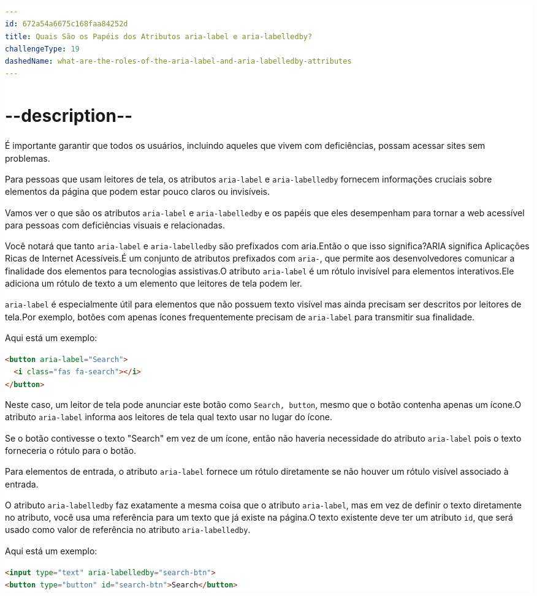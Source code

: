 ```yaml
---
id: 672a54a6675c168faa84252d
title: Quais São os Papéis dos Atributos aria-label e aria-labelledby?
challengeType: 19
dashedName: what-are-the-roles-of-the-aria-label-and-aria-labelledby-attributes
---
```


# --description--

É importante garantir que todos os usuários, incluindo aqueles que vivem com deficiências, possam acessar sites sem problemas.

Para pessoas que usam leitores de tela, os atributos `aria-label` e `aria-labelledby` fornecem informações cruciais sobre elementos da página que podem estar pouco claros ou invisíveis.

Vamos ver o que são os atributos `aria-label` e `aria-labelledby` e os papéis que eles desempenham para tornar a web acessível para pessoas com deficiências visuais e relacionadas.

Você notará que tanto `aria-label` e `aria-labelledby` são prefixados com aria.Então o que isso significa?ARIA significa Aplicações Ricas de Internet Acessíveis.É um conjunto de atributos prefixados com `aria-`, que permite aos desenvolvedores comunicar a finalidade dos elementos para tecnologias assistivas.O atributo `aria-label` é um rótulo invisível para elementos interativos.Ele adiciona um rótulo de texto a um elemento que leitores de tela podem ler.

`aria-label` é especialmente útil para elementos que não possuem texto visível mas ainda precisam ser descritos por leitores de tela.Por exemplo, botões com apenas ícones frequentemente precisam de `aria-label` para transmitir sua finalidade.

Aqui está um exemplo:

```html
<button aria-label="Search">
  <i class="fas fa-search"></i>
</button>
```

Neste caso, um leitor de tela pode anunciar este botão como `Search, button`, mesmo que o botão contenha apenas um ícone.O atributo `aria-label` informa aos leitores de tela qual texto usar no lugar do ícone.

Se o botão contivesse o texto "Search" em vez de um ícone, então não haveria necessidade do atributo `aria-label` pois o texto forneceria o rótulo para o botão.

Para elementos de entrada, o atributo `aria-label` fornece um rótulo diretamente se não houver um rótulo visível associado à entrada.

O atributo `aria-labelledby` faz exatamente a mesma coisa que o atributo `aria-label`, mas em vez de definir o texto diretamente no atributo, você usa uma referência para um texto que já existe na página.O texto existente deve ter um atributo `id`, que será usado como valor de referência no atributo `aria-labelledby`.

Aqui está um exemplo:

```html
<input type="text" aria-labelledby="search-btn">
<button type="button" id="search-btn">Search</button>
```
